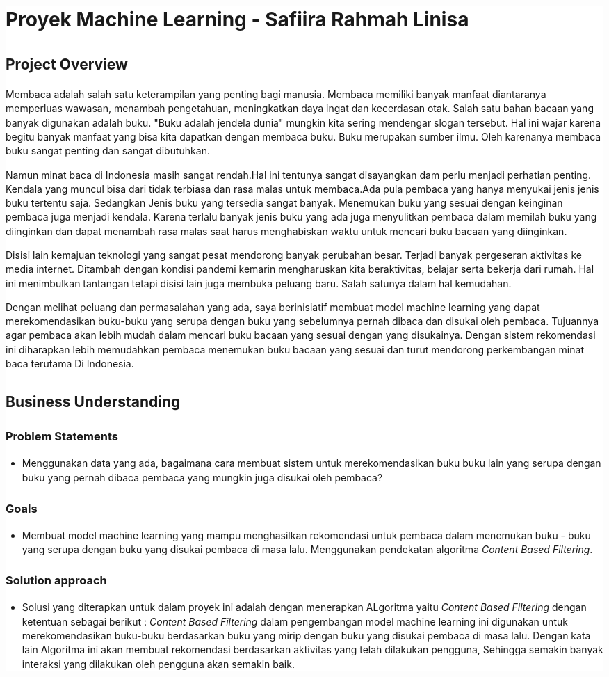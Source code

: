 # Proyek Machine Learning - Safiira Rahmah Linisa

## Project Overview

Membaca adalah salah satu keterampilan yang penting bagi manusia. Membaca memiliki banyak manfaat diantaranya memperluas wawasan, menambah pengetahuan, meningkatkan daya ingat dan kecerdasan otak. Salah satu bahan bacaan yang banyak digunakan adalah buku. "Buku adalah jendela dunia" mungkin kita sering mendengar slogan tersebut. Hal ini wajar karena begitu banyak manfaat yang bisa kita dapatkan dengan membaca buku. Buku merupakan sumber ilmu. Oleh karenanya membaca buku sangat penting dan sangat dibutuhkan.

Namun minat baca di Indonesia masih sangat rendah.Hal ini tentunya sangat disayangkan dam perlu menjadi perhatian penting. Kendala yang muncul bisa dari tidak terbiasa dan rasa malas untuk membaca.Ada pula pembaca yang hanya menyukai jenis jenis buku tertentu saja. Sedangkan Jenis buku yang tersedia sangat banyak. Menemukan buku yang sesuai dengan keinginan pembaca juga menjadi kendala. Karena terlalu banyak jenis buku yang ada juga menyulitkan pembaca dalam memilah buku yang diinginkan dan dapat menambah rasa malas saat harus menghabiskan waktu untuk mencari buku bacaan yang diinginkan.

Disisi lain kemajuan teknologi yang sangat pesat mendorong banyak perubahan besar. Terjadi banyak pergeseran aktivitas ke media internet. Ditambah dengan kondisi pandemi kemarin mengharuskan kita beraktivitas, belajar serta bekerja dari rumah. Hal ini menimbulkan tantangan tetapi disisi lain juga membuka peluang baru. Salah satunya dalam hal kemudahan.

Dengan melihat peluang dan permasalahan yang ada, saya berinisiatif membuat model machine learning yang dapat merekomendasikan buku-buku yang serupa dengan buku yang sebelumnya pernah dibaca dan disukai oleh pembaca. Tujuannya agar pembaca akan lebih mudah dalam mencari buku bacaan yang sesuai dengan yang disukainya. Dengan sistem rekomendasi ini diharapkan lebih memudahkan pembaca menemukan buku bacaan yang sesuai dan turut mendorong perkembangan minat baca terutama Di Indonesia.

## Business Understanding

### Problem Statements

- Menggunakan data yang ada, bagaimana cara membuat sistem untuk merekomendasikan buku buku lain yang serupa dengan buku yang pernah dibaca pembaca yang mungkin juga disukai oleh pembaca?

### Goals

- Membuat model machine learning yang mampu menghasilkan rekomendasi untuk pembaca dalam menemukan buku - buku yang serupa dengan buku yang disukai pembaca di masa lalu. Menggunakan pendekatan algoritma _Content Based Filtering_.

### Solution approach

- Solusi yang diterapkan untuk dalam proyek ini adalah dengan menerapkan ALgoritma yaitu _Content Based Filtering_ dengan ketentuan sebagai berikut :
  _Content Based Filtering_ dalam pengembangan model machine learning ini digunakan untuk merekomendasikan buku-buku berdasarkan buku yang mirip dengan buku yang disukai pembaca di masa lalu. Dengan kata lain Algoritma ini akan membuat rekomendasi berdasarkan aktivitas yang telah dilakukan pengguna, Sehingga semakin banyak interaksi yang dilakukan oleh pengguna akan semakin baik.
